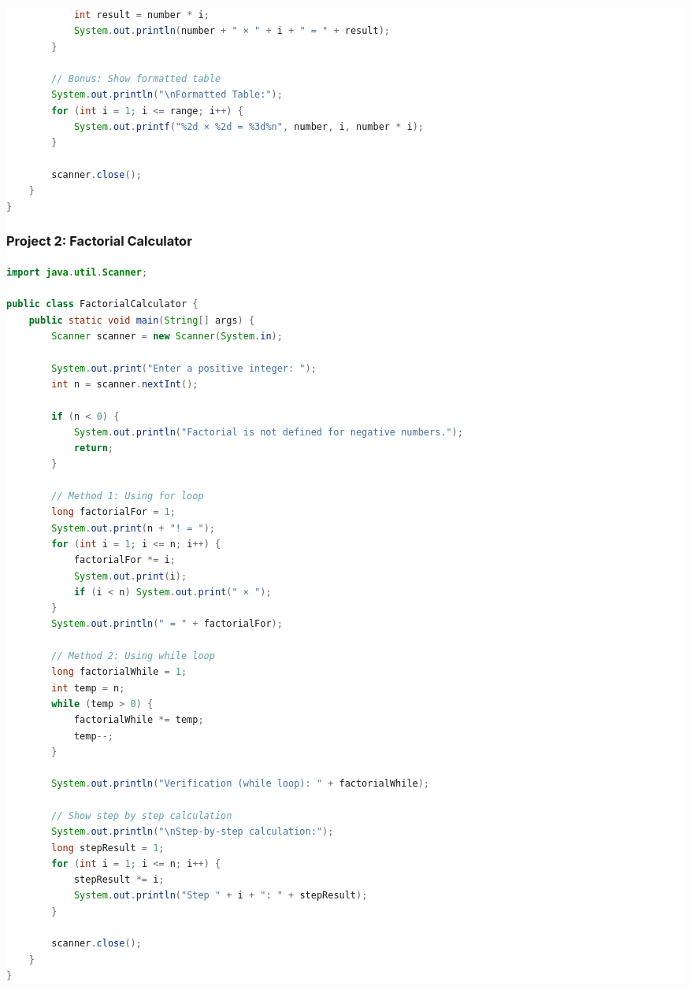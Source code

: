 ```java
            int result = number * i;
            System.out.println(number + " × " + i + " = " + result);
        }
        
        // Bonus: Show formatted table
        System.out.println("\nFormatted Table:");
        for (int i = 1; i <= range; i++) {
            System.out.printf("%2d × %2d = %3d%n", number, i, number * i);
        }
        
        scanner.close();
    }
}
```

### Project 2: Factorial Calculator
```java
import java.util.Scanner;

public class FactorialCalculator {
    public static void main(String[] args) {
        Scanner scanner = new Scanner(System.in);
        
        System.out.print("Enter a positive integer: ");
        int n = scanner.nextInt();
        
        if (n < 0) {
            System.out.println("Factorial is not defined for negative numbers.");
            return;
        }
        
        // Method 1: Using for loop
        long factorialFor = 1;
        System.out.print(n + "! = ");
        for (int i = 1; i <= n; i++) {
            factorialFor *= i;
            System.out.print(i);
            if (i < n) System.out.print(" × ");
        }
        System.out.println(" = " + factorialFor);
        
        // Method 2: Using while loop
        long factorialWhile = 1;
        int temp = n;
        while (temp > 0) {
            factorialWhile *= temp;
            temp--;
        }
        
        System.out.println("Verification (while loop): " + factorialWhile);
        
        // Show step by step calculation
        System.out.println("\nStep-by-step calculation:");
        long stepResult = 1;
        for (int i = 1; i <= n; i++) {
            stepResult *= i;
            System.out.println("Step " + i + ": " + stepResult);
        }
        
        scanner.close();
    }
}
```
